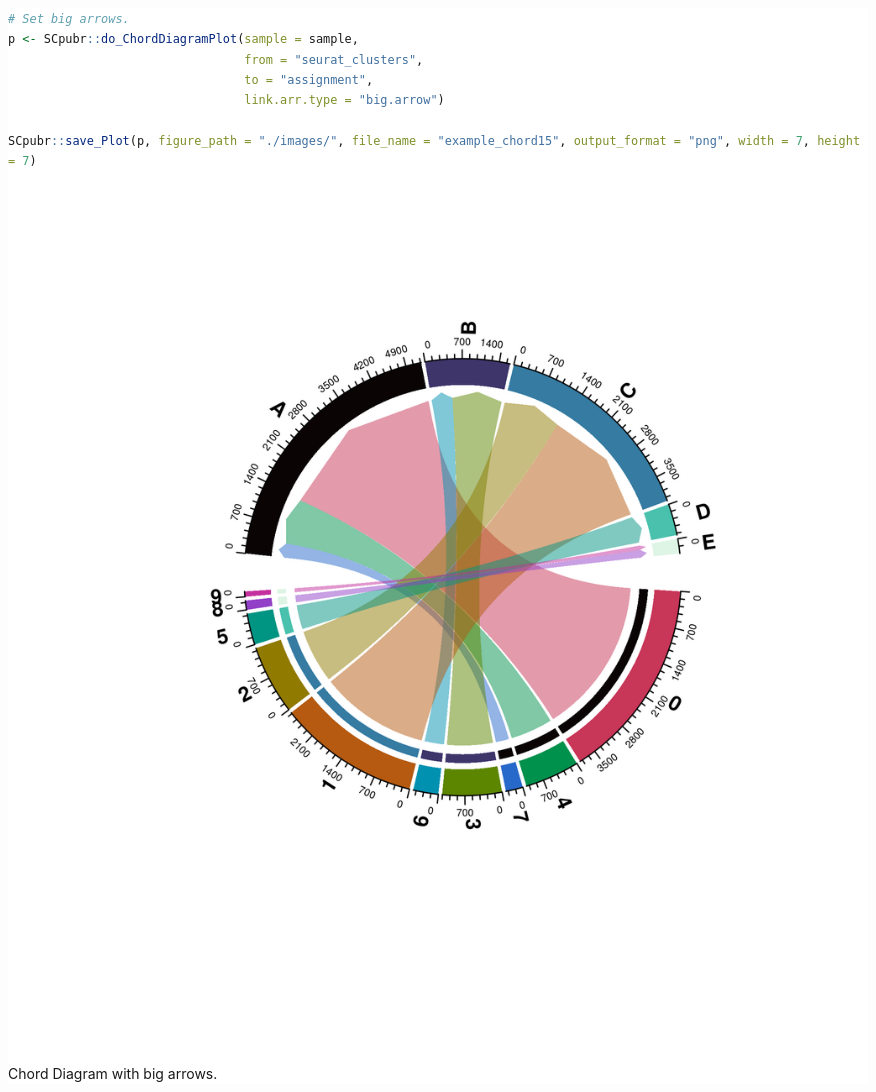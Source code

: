 
```r
# Set big arrows.
p <- SCpubr::do_ChordDiagramPlot(sample = sample,
                                 from = "seurat_clusters",
                                 to = "assignment",
                                 link.arr.type = "big.arrow")

SCpubr::save_Plot(p, figure_path = "./images/", file_name = "example_chord15", output_format = "png", width = 7, height = 7)
```
<span class="border-0"><img src="images/example_chord15.png" class="mx-auto d-block" alt="" style="box-shadow: none; width: 100%"/> <p class="caption">Chord Diagram with big arrows.</p></span>
